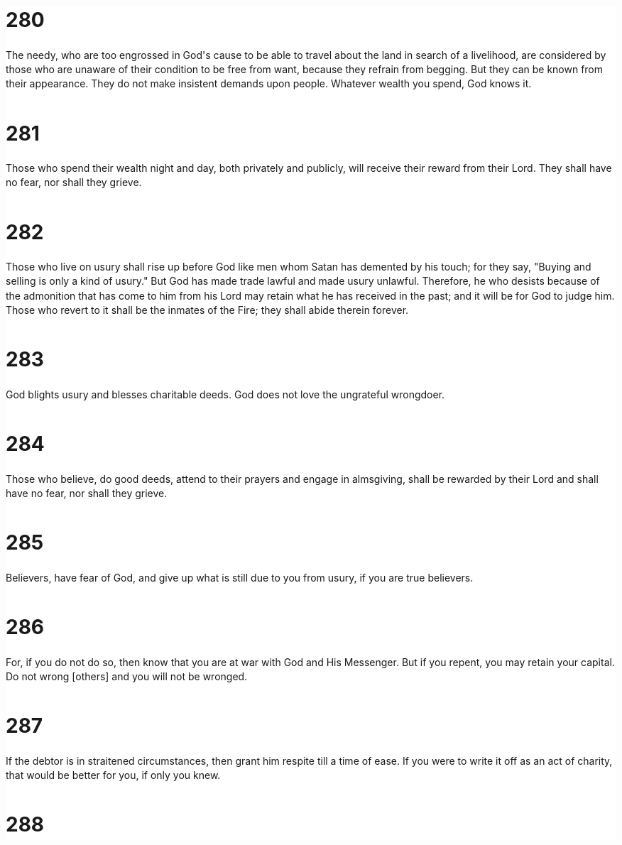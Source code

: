 # 280

The needy, who are too engrossed in God's cause to be able to travel about the land in search of a livelihood, are considered by those who are unaware of their condition to be free from want, because they refrain from begging. But they can be known from their appearance. They do not make insistent demands upon people. Whatever wealth you spend, God knows it.

# 281

Those who spend their wealth night and day, both privately and publicly, will receive their reward from their Lord. They shall have no fear, nor shall they grieve.

# 282

Those who live on usury shall rise up before God like men whom Satan has demented by his touch; for they say, "Buying and selling is only a kind of usury." But God has made trade lawful and made usury unlawful. Therefore, he who desists because of the admonition that has come to him from his Lord may retain what he has received in the past; and it will be for God to judge him. Those who revert to it shall be the inmates of the Fire; they shall abide therein forever.

# 283

God blights usury and blesses charitable deeds. God does not love the ungrateful wrongdoer.

# 284

Those who believe, do good deeds, attend to their prayers and engage in almsgiving, shall be rewarded by their Lord and shall have no fear, nor shall they grieve.

# 285

Believers, have fear of God, and give up what is still due to you from usury, if you are true believers.

# 286

For, if you do not do so, then know that you are at war with God and His Messenger. But if you repent, you may retain your capital. Do not wrong [others] and you will not be wronged.

# 287

If the debtor is in straitened circumstances, then grant him respite till a time of ease. If you were to write it off as an act of charity, that would be better for you, if only you knew.

# 288
